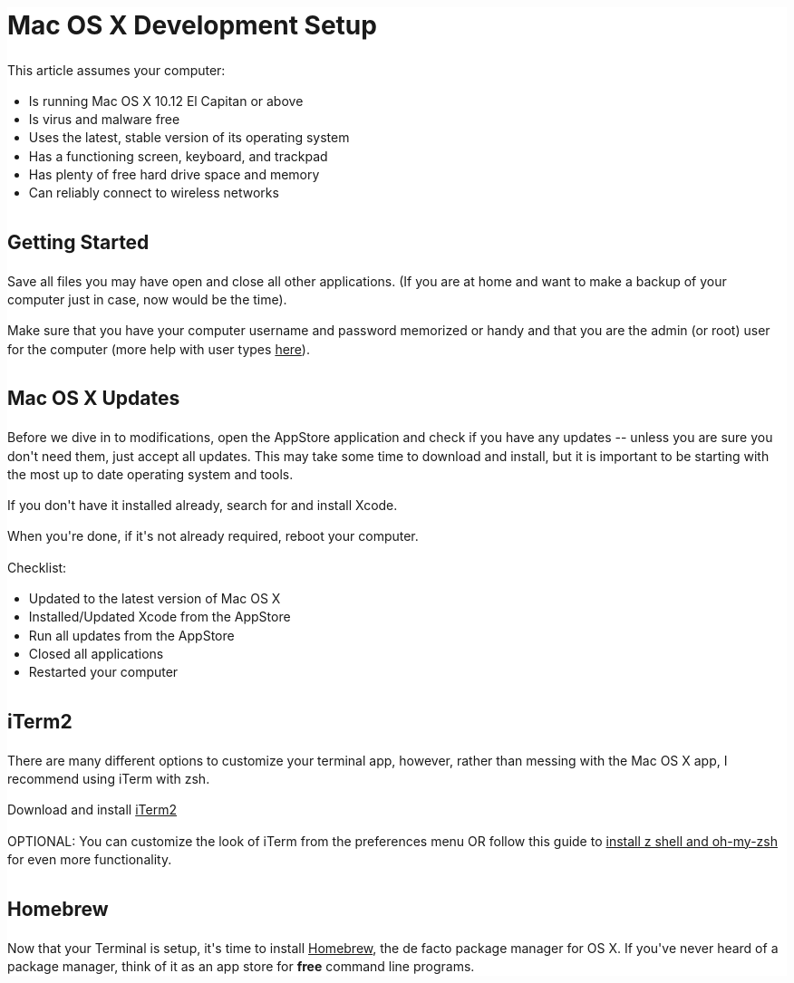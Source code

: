 # Mac OS X Development Setup

This article assumes your computer:

- Is running Mac OS X 10.12 El Capitan or above
- Is virus and malware free
- Uses the latest, stable version of its operating system
- Has a functioning screen, keyboard, and trackpad
- Has plenty of free hard drive space and memory
- Can reliably connect to wireless networks

## Getting Started

Save all files you may have open and close all other applications. (If you are at home and want to make a backup of your computer just in case, now would be the time).

Make sure that you have your computer username and password memorized or handy and that you are the admin (or root) user for the computer (more help with user types [here](https://support.apple.com/kb/PH21994?locale=en_US)).

## Mac OS X Updates

Before we dive in to modifications, open the AppStore application and check if you have any updates -- unless you are sure you don't need them, just accept all updates. This may take some time to download and install, but it is important to be starting with the most up to date operating system and tools.

If you don't have it installed already, search for and install Xcode.

When you're done, if it's not already required, reboot your computer.

Checklist:

* Updated to the latest version of Mac OS X
* Installed/Updated Xcode from the AppStore
* Run all updates from the AppStore
* Closed all applications
* Restarted your computer

## iTerm2 

There are many different options to customize your terminal app, however, rather than messing with the Mac OS X app, I recommend using iTerm with zsh.

Download and install [iTerm2](https://www.iterm2.com/)

OPTIONAL: You can customize the look of iTerm from the preferences menu OR follow this guide to [install z shell and oh-my-zsh](https://github.com/thacherT1D/fishToZsh) for even more functionality.

## Homebrew

Now that your Terminal is setup, it's time to install [Homebrew](http://brew.sh/), the de facto package manager for OS X. If you've never heard of a package manager, think of it as an app store for **free** command line programs.
